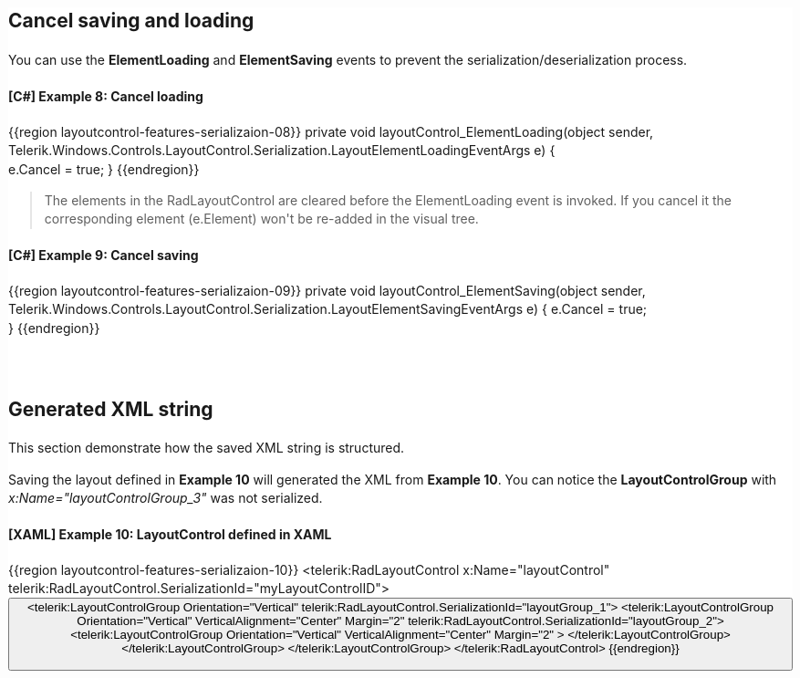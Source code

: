 ## Cancel saving and loading

You can use the __ElementLoading__ and __ElementSaving__ events to prevent the serialization/deserialization process. 

#### __[C#] Example 8: Cancel loading__	
{{region layoutcontrol-features-serializaion-08}}
	private void layoutControl_ElementLoading(object sender, Telerik.Windows.Controls.LayoutControl.Serialization.LayoutElementLoadingEventArgs e)
	{	
		e.Cancel = true;
	}
{{endregion}}
	
> The elements in the RadLayoutControl are cleared before the ElementLoading event is invoked. If you cancel it the corresponding element (e.Element) won't be re-added in the visual tree.

#### __[C#] Example 9: Cancel saving__	
{{region layoutcontrol-features-serializaion-09}}
	private void layoutControl_ElementSaving(object sender, Telerik.Windows.Controls.LayoutControl.Serialization.LayoutElementSavingEventArgs e)
	{
		e.Cancel = true;	
	}
{{endregion}}

<br />

## Generated XML string
	
This section demonstrate how the saved XML string is structured.
	
Saving the layout defined in __Example 10__ will generated the XML from __Example 10__. You can notice the __LayoutControlGroup__ with *x:Name="layoutControlGroup_3"* was not serialized.

#### __[XAML] Example 10: LayoutControl defined in XAML__
{{region layoutcontrol-features-serializaion-10}}
	<telerik:RadLayoutControl x:Name="layoutControl" telerik:RadLayoutControl.SerializationId="myLayoutControlID">
		<Button Content="Button" telerik:RadLayoutControl.SerializationId="buttonID_1"/>
		<Border Background="Bisque" telerik:RadLayoutControl.SerializationId="buttonID_2"/>
		<telerik:LayoutControlGroup Orientation="Vertical" telerik:RadLayoutControl.SerializationId="layoutGroup_1">
			<TextBlock Text="TextBlock" Background="LightGray" TextAlignment="Center" VerticalAlignment="Center" telerik:RadLayoutControl.SerializationId="txtBlock_1" />
			<telerik:LayoutControlGroup Orientation="Vertical" VerticalAlignment="Center" Margin="2" telerik:RadLayoutControl.SerializationId="layoutGroup_2">
				<TextBlock Text="Text field:" Margin="5 0 5 0" telerik:RadLayoutControl.SerializationId="txtBlock_2" />
				<telerik:LayoutControlGroup Orientation="Vertical" VerticalAlignment="Center" Margin="2" >
					<TextBlock Text="Text field:" Margin="5 0 5 0"  />
				</telerik:LayoutControlGroup>
			</telerik:LayoutControlGroup>
		</telerik:LayoutControlGroup>
	</telerik:RadLayoutControl>
{{endregion}}
